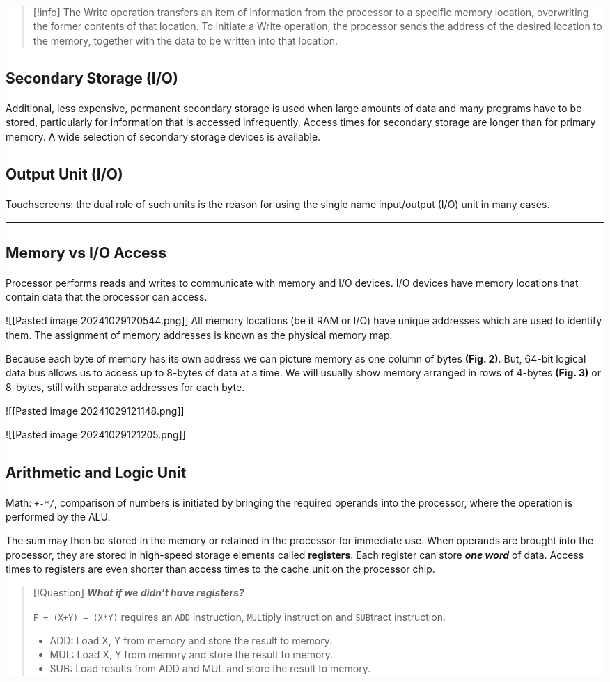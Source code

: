> [!info]
> The Write operation transfers an item of information from the processor to a specific memory location, overwriting the former contents of that location. To initiate a Write operation, the processor sends the address of the desired location to the memory, together with the data to be written into that location. 

## Secondary Storage (I/O)

Additional, less expensive, permanent secondary storage is used when large amounts of data and many programs have to be stored, particularly for information that is accessed infrequently. Access times for secondary storage are longer than for primary memory. A wide selection of secondary storage devices is available.
## Output Unit (I/O)

Touchscreens: the dual role of such units is the reason for using the single name input/output (I/O) unit in many cases.

---
## Memory vs I/O Access

Processor performs reads and writes to communicate with memory and I/O devices. I/O devices have memory locations that contain data that the processor can access. 

![[Pasted image 20241029120544.png]]
All memory locations (be it RAM or I/O) have unique addresses which are used to identify them. The assignment of memory addresses is known as the physical memory map.

Because each byte of memory has its own address we can picture memory as one column of bytes **(Fig. 2)**. But, 64-bit logical data bus allows us to  access up to 8-bytes of data at a time. We will usually show memory arranged in rows of 4-bytes **(Fig. 3)** or 8-bytes, still with separate addresses for each byte.

![[Pasted image 20241029121148.png]]

![[Pasted image 20241029121205.png]]

## Arithmetic and Logic Unit

Math: `+-*/`, comparison of numbers is initiated by bringing the required operands into the
processor, where the operation is performed by the ALU. 

The sum may then be stored in the memory or retained in the processor for immediate use.
When operands are brought into the processor, they are stored in high-speed storage
elements called **registers**. Each register can store ***one word*** of data. Access times to registers are even shorter than access times to the cache unit on the processor chip.

> [!Question]
> ***What if we didn’t have registers?***
> 
> `F = (X+Y) – (X*Y)` requires an `ADD`  instruction, `MUL`tiply instruction and `SUB`tract instruction.
> 
> - ADD: Load X, Y from memory and store the result to memory.
> - MUL: Load X, Y from memory and store the result to memory.
> - SUB: Load results from ADD and MUL and store the result to memory.

